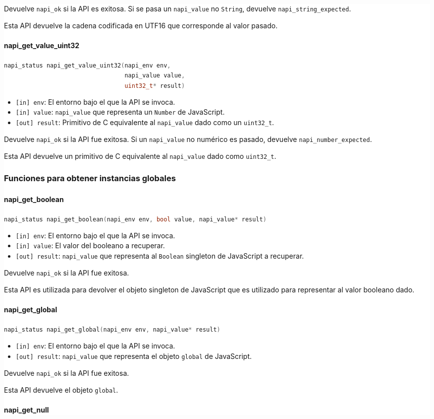 Devuelve `napi_ok` si la API es exitosa. Si se pasa un `napi_value` no `String`, devuelve `napi_string_expected`.

Esta API devuelve la cadena codificada en UTF16 que corresponde al valor pasado.

#### napi_get_value_uint32



```C
napi_status napi_get_value_uint32(napi_env env,
                                  napi_value value,
                                  uint32_t* result)
```

- `[in] env`: El entorno bajo el que la API se invoca.
- `[in] value`: `napi_value` que representa un `Number` de JavaScript.
- `[out] result`: Primitivo de C equivalente al `napi_value` dado como un `uint32_t`.

Devuelve `napi_ok` si la API fue exitosa. Si un `napi_value` no numérico es pasado, devuelve `napi_number_expected`.

Esta API devuelve un primitivo de C equivalente al `napi_value` dado como `uint32_t`.

### Funciones para obtener instancias globales

#### napi_get_boolean



```C
napi_status napi_get_boolean(napi_env env, bool value, napi_value* result)
```

- `[in] env`: El entorno bajo el que la API se invoca.
- `[in] value`: El valor del booleano a recuperar.
- `[out] result`: `napi_value` que representa al `Boolean` singleton de JavaScript a recuperar.

Devuelve `napi_ok` si la API fue exitosa.

Esta API es utilizada para devolver el objeto singleton de JavaScript que es utilizado para representar al valor booleano dado.

#### napi_get_global



```C
napi_status napi_get_global(napi_env env, napi_value* result)
```

- `[in] env`: El entorno bajo el que la API se invoca.
- `[out] result`: `napi_value` que representa el objeto `global` de JavaScript.

Devuelve `napi_ok` si la API fue exitosa.

Esta API devuelve el objeto `global`.

#### napi_get_null


